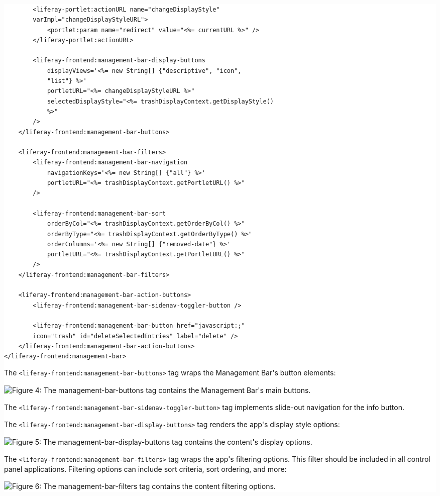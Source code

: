             <liferay-portlet:actionURL name="changeDisplayStyle"
            varImpl="changeDisplayStyleURL">
                <portlet:param name="redirect" value="<%= currentURL %>" />
            </liferay-portlet:actionURL>

            <liferay-frontend:management-bar-display-buttons
                displayViews='<%= new String[] {"descriptive", "icon",
                "list"} %>'
                portletURL="<%= changeDisplayStyleURL %>"
                selectedDisplayStyle="<%= trashDisplayContext.getDisplayStyle()
                %>"
            />
        </liferay-frontend:management-bar-buttons>

        <liferay-frontend:management-bar-filters>
            <liferay-frontend:management-bar-navigation
                navigationKeys='<%= new String[] {"all"} %>'
                portletURL="<%= trashDisplayContext.getPortletURL() %>"
            />

            <liferay-frontend:management-bar-sort
                orderByCol="<%= trashDisplayContext.getOrderByCol() %>"
                orderByType="<%= trashDisplayContext.getOrderByType() %>"
                orderColumns='<%= new String[] {"removed-date"} %>'
                portletURL="<%= trashDisplayContext.getPortletURL() %>"
            />
        </liferay-frontend:management-bar-filters>

        <liferay-frontend:management-bar-action-buttons>
            <liferay-frontend:management-bar-sidenav-toggler-button />

            <liferay-frontend:management-bar-button href="javascript:;"
            icon="trash" id="deleteSelectedEntries" label="delete" />
        </liferay-frontend:management-bar-action-buttons>
    </liferay-frontend:management-bar>

The `<liferay-frontend:management-bar-buttons>` tag wraps the Management Bar's
button elements:

![Figure 4: The `management-bar-buttons` tag contains the Management Bar's main buttons.](../../images/management-bar-buttons.png)

The `<liferay-frontend:management-bar-sidenav-toggler-button>` tag implements
slide-out navigation for the info button.

The `<liferay-frontend:management-bar-display-buttons>` tag renders the app's
display style options:

![Figure 5: The `management-bar-display-buttons` tag contains the content's display options.](../../images/management-bar-display-buttons.png)

The `<liferay-frontend:management-bar-filters>` tag wraps the app's
filtering options. This filter should be included in all control panel
applications. Filtering options can include sort criteria, sort ordering, and
more:

![Figure 6: The `management-bar-filters` tag contains the content filtering options.](../../images/management-bar-filters.png)
